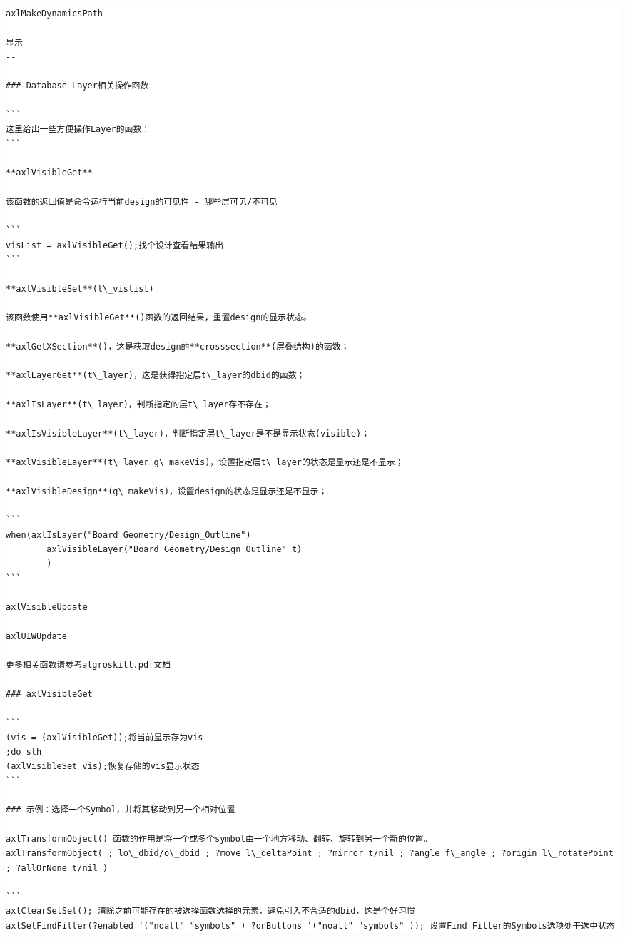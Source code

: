 ``````
axlMakeDynamicsPath

显示
--

### Database Layer相关操作函数

```
这里给出一些方便操作Layer的函数：      
```

**axlVisibleGet**

该函数的返回值是命令运行当前design的可见性 - 哪些层可见/不可见

```
visList = axlVisibleGet();找个设计查看结果输出
```

**axlVisibleSet**(l\_vislist)

该函数使用**axlVisibleGet**()函数的返回结果，重置design的显示状态。

**axlGetXSection**()，这是获取design的**crosssection**(层叠结构)的函数；

**axlLayerGet**(t\_layer)，这是获得指定层t\_layer的dbid的函数；

**axlIsLayer**(t\_layer)，判断指定的层t\_layer存不存在；

**axlIsVisibleLayer**(t\_layer)，判断指定层t\_layer是不是显示状态(visible)；

**axlVisibleLayer**(t\_layer g\_makeVis)，设置指定层t\_layer的状态是显示还是不显示；

**axlVisibleDesign**(g\_makeVis)，设置design的状态是显示还是不显示；

```
when(axlIsLayer("Board Geometry/Design_Outline")
        axlVisibleLayer("Board Geometry/Design_Outline" t)
        )
```

axlVisibleUpdate

axlUIWUpdate

更多相关函数请参考algroskill.pdf文档

### axlVisibleGet

```
(vis = (axlVisibleGet));将当前显示存为vis
;do sth
(axlVisibleSet vis);恢复存储的vis显示状态
```

### 示例：选择一个Symbol，并将其移动到另一个相对位置

axlTransformObject() 函数的作用是将一个或多个symbol由一个地方移动、翻转、旋转到另一个新的位置。  
axlTransformObject( ; lo\_dbid/o\_dbid ; ?move l\_deltaPoint ; ?mirror t/nil ; ?angle f\_angle ; ?origin l\_rotatePoint ; ?allOrNone t/nil )

```
axlClearSelSet(); 清除之前可能存在的被选择函数选择的元素，避免引入不合适的dbid，这是个好习惯    
axlSetFindFilter(?enabled '("noall" "symbols" ) ?onButtons '("noall" "symbols" )); 设置Find Filter的Symbols选项处于选中状态  
``````